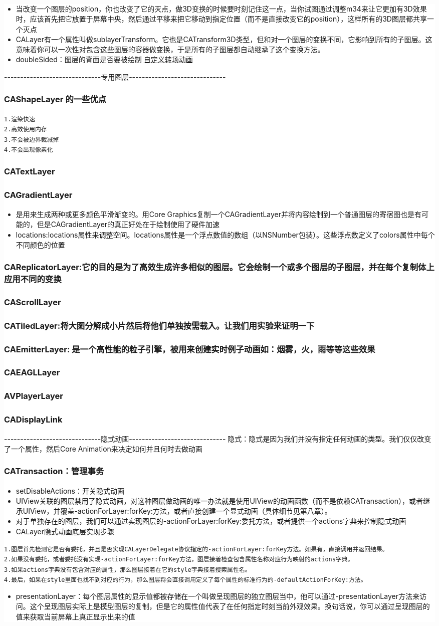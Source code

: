 * 当改变一个图层的position，你也改变了它的灭点，做3D变换的时候要时刻记住这一点，当你试图通过调整m34来让它更加有3D效果时，应该首先把它放置于屏幕中央，然后通过平移来把它移动到指定位置（而不是直接改变它的position），这样所有的3D图层都共享一个灭点
* CALayer有一个属性叫做sublayerTransform。它也是CATransform3D类型，但和对一个图层的变换不同，它影响到所有的子图层。这意味着你可以一次性对包含这些图层的容器做变换，于是所有的子图层都自动继承了这个变换方法。
* doubleSided：图层的背面是否要被绘制
[自定义转场动画](https://github.com/ColinEberhardt/VCTransitionsLibrary)

------------------------------专用图层------------------------------

### CAShapeLayer 的一些优点
```
1.渲染快速
2.高效使用内存
3.不会被边界裁减掉
4.不会出现像素化
```

### CATextLayer

### CAGradientLayer
* 是用来生成两种或更多颜色平滑渐变的。用Core Graphics复制一个CAGradientLayer并将内容绘制到一个普通图层的寄宿图也是有可能的，但是CAGradientLayer的真正好处在于绘制使用了硬件加速 
* locations:locations属性来调整空间。locations属性是一个浮点数值的数组（以NSNumber包装）。这些浮点数定义了colors属性中每个不同颜色的位置

### CAReplicatorLayer:它的目的是为了高效生成许多相似的图层。它会绘制一个或多个图层的子图层，并在每个复制体上应用不同的变换

### CAScrollLayer

### CATiledLayer:将大图分解成小片然后将他们单独按需载入。让我们用实验来证明一下

### CAEmitterLayer: 是一个高性能的粒子引擎，被用来创建实时例子动画如：烟雾，火，雨等等这些效果

### CAEAGLLayer

### AVPlayerLayer

### CADisplayLink

------------------------------隐式动画------------------------------
隐式：隐式是因为我们并没有指定任何动画的类型。我们仅仅改变了一个属性，然后Core Animation来决定如何并且何时去做动画

### CATransaction：管理事务
* setDisableActions：开关隐式动画
* UIView关联的图层禁用了隐式动画，对这种图层做动画的唯一办法就是使用UIView的动画函数（而不是依赖CATransaction），或者继承UIView，并覆盖-actionForLayer:forKey:方法，或者直接创建一个显式动画（具体细节见第八章）。
* 对于单独存在的图层，我们可以通过实现图层的-actionForLayer:forKey:委托方法，或者提供一个actions字典来控制隐式动画
* CALayer隐式动画底层实现步骤
```
1.图层首先检测它是否有委托，并且是否实现CALayerDelegate协议指定的-actionForLayer:forKey方法。如果有，直接调用并返回结果。
2.如果没有委托，或者委托没有实现-actionForLayer:forKey方法，图层接着检查包含属性名称对应行为映射的actions字典。
3.如果actions字典没有包含对应的属性，那么图层接着在它的style字典接着搜索属性名。
4.最后，如果在style里面也找不到对应的行为，那么图层将会直接调用定义了每个属性的标准行为的-defaultActionForKey:方法。
```
* presentationLayer：每个图层属性的显示值都被存储在一个叫做呈现图层的独立图层当中，他可以通过-presentationLayer方法来访问。这个呈现图层实际上是模型图层的复制，但是它的属性值代表了在任何指定时刻当前外观效果。换句话说，你可以通过呈现图层的值来获取当前屏幕上真正显示出来的值
